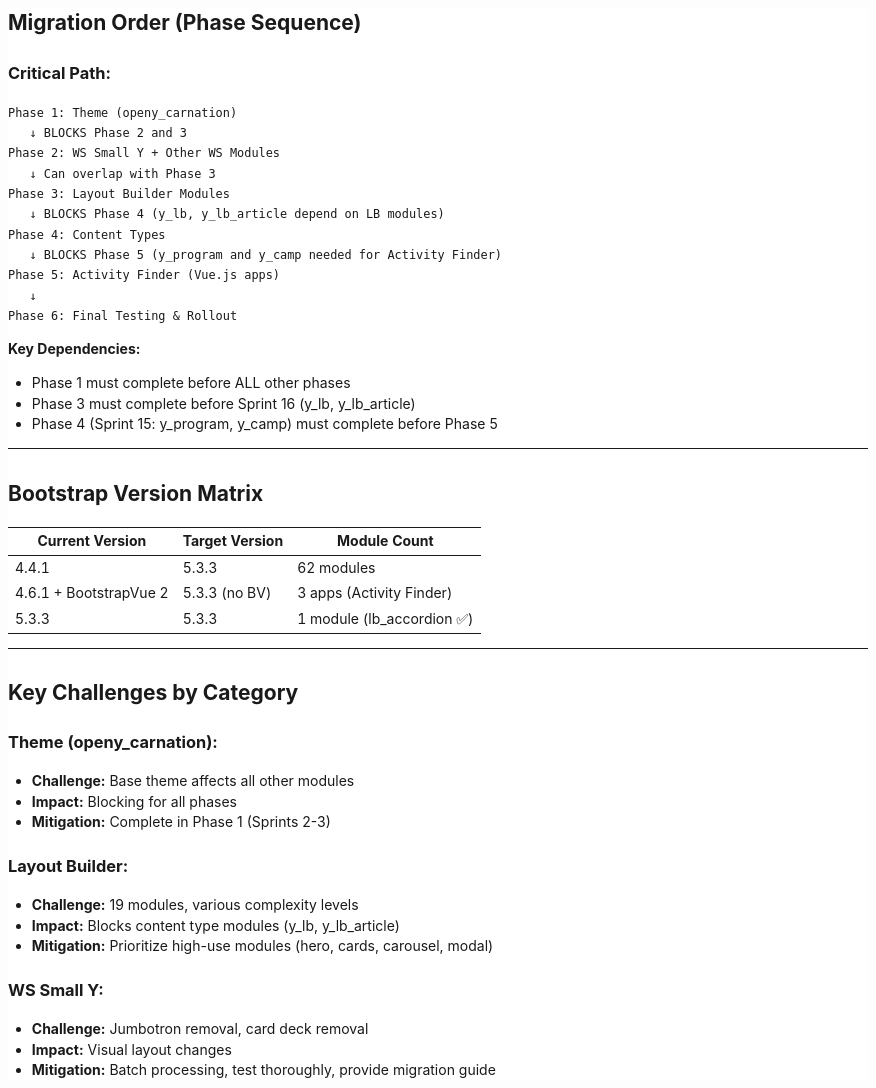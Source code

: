 
## Migration Order (Phase Sequence)

### Critical Path:

```
Phase 1: Theme (openy_carnation)
   ↓ BLOCKS Phase 2 and 3
Phase 2: WS Small Y + Other WS Modules
   ↓ Can overlap with Phase 3
Phase 3: Layout Builder Modules
   ↓ BLOCKS Phase 4 (y_lb, y_lb_article depend on LB modules)
Phase 4: Content Types
   ↓ BLOCKS Phase 5 (y_program and y_camp needed for Activity Finder)
Phase 5: Activity Finder (Vue.js apps)
   ↓
Phase 6: Final Testing & Rollout
```

**Key Dependencies:**
- Phase 1 must complete before ALL other phases
- Phase 3 must complete before Sprint 16 (y_lb, y_lb_article)
- Phase 4 (Sprint 15: y_program, y_camp) must complete before Phase 5

---

## Bootstrap Version Matrix

| Current Version | Target Version | Module Count |
|-----------------|----------------|--------------|
| 4.4.1 | 5.3.3 | 62 modules |
| 4.6.1 + BootstrapVue 2 | 5.3.3 (no BV) | 3 apps (Activity Finder) |
| 5.3.3 | 5.3.3 | 1 module (lb_accordion ✅) |

---

## Key Challenges by Category

### Theme (openy_carnation):
- **Challenge:** Base theme affects all other modules
- **Impact:** Blocking for all phases
- **Mitigation:** Complete in Phase 1 (Sprints 2-3)

### Layout Builder:
- **Challenge:** 19 modules, various complexity levels
- **Impact:** Blocks content type modules (y_lb, y_lb_article)
- **Mitigation:** Prioritize high-use modules (hero, cards, carousel, modal)

### WS Small Y:
- **Challenge:** Jumbotron removal, card deck removal
- **Impact:** Visual layout changes
- **Mitigation:** Batch processing, test thoroughly, provide migration guide
